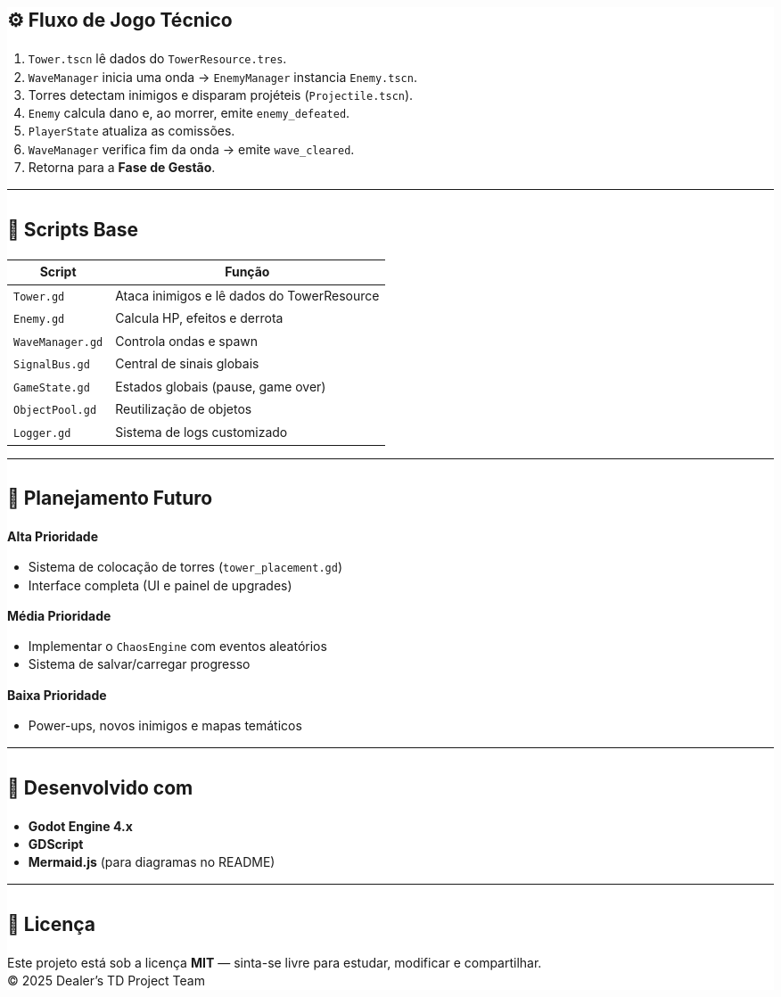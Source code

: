 
## ⚙️ Fluxo de Jogo Técnico

1. `Tower.tscn` lê dados do `TowerResource.tres`.  
2. `WaveManager` inicia uma onda → `EnemyManager` instancia `Enemy.tscn`.  
3. Torres detectam inimigos e disparam projéteis (`Projectile.tscn`).  
4. `Enemy` calcula dano e, ao morrer, emite `enemy_defeated`.  
5. `PlayerState` atualiza as comissões.  
6. `WaveManager` verifica fim da onda → emite `wave_cleared`.  
7. Retorna para a **Fase de Gestão**.

---

## 📜 Scripts Base

| Script | Função |
|---------|--------|
| `Tower.gd` | Ataca inimigos e lê dados do TowerResource |
| `Enemy.gd` | Calcula HP, efeitos e derrota |
| `WaveManager.gd` | Controla ondas e spawn |
| `SignalBus.gd` | Central de sinais globais |
| `GameState.gd` | Estados globais (pause, game over) |
| `ObjectPool.gd` | Reutilização de objetos |
| `Logger.gd` | Sistema de logs customizado |

---

## 🚀 Planejamento Futuro

**Alta Prioridade**
- Sistema de colocação de torres (`tower_placement.gd`)  
- Interface completa (UI e painel de upgrades)

**Média Prioridade**
- Implementar o `ChaosEngine` com eventos aleatórios  
- Sistema de salvar/carregar progresso

**Baixa Prioridade**
- Power-ups, novos inimigos e mapas temáticos

---

## 🧠 Desenvolvido com
- **Godot Engine 4.x**
- **GDScript**
- **Mermaid.js** (para diagramas no README)

---

## 📄 Licença
Este projeto está sob a licença **MIT** — sinta-se livre para estudar, modificar e compartilhar.  
© 2025 Dealer’s TD Project Team
